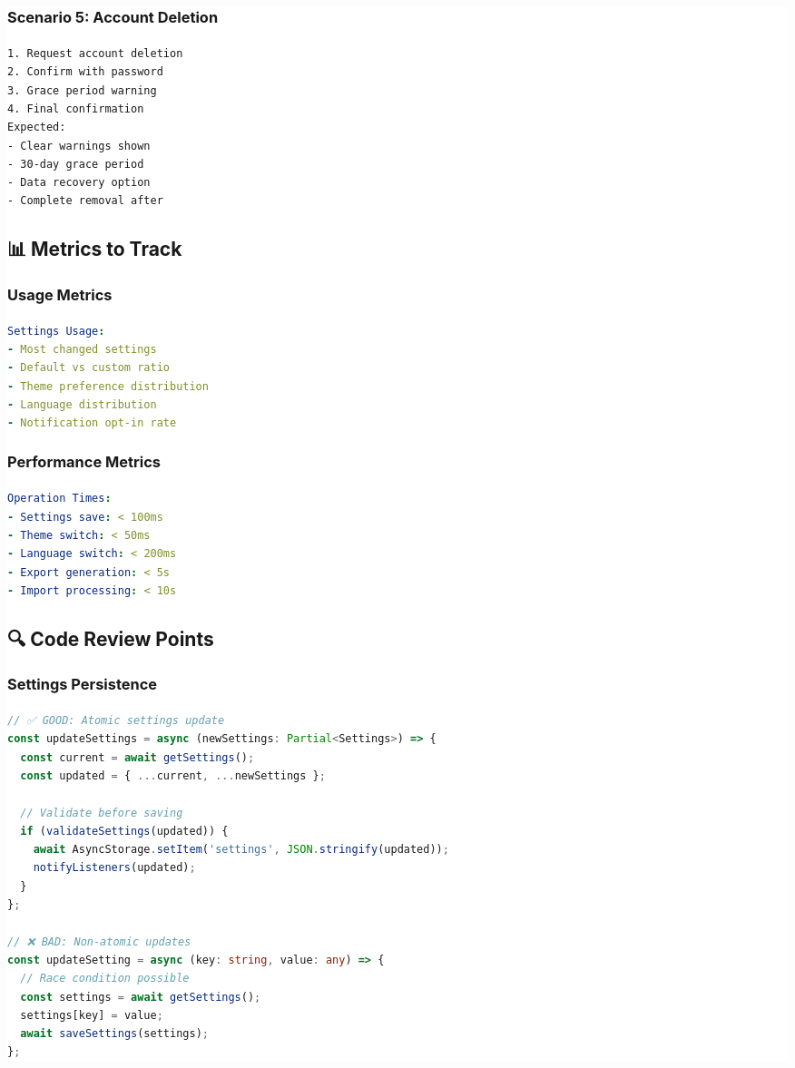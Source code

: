 ### Scenario 5: Account Deletion
```
1. Request account deletion
2. Confirm with password
3. Grace period warning
4. Final confirmation
Expected:
- Clear warnings shown
- 30-day grace period
- Data recovery option
- Complete removal after
```

## 📊 Metrics to Track

### Usage Metrics
```yaml
Settings Usage:
- Most changed settings
- Default vs custom ratio
- Theme preference distribution
- Language distribution
- Notification opt-in rate
```

### Performance Metrics
```yaml
Operation Times:
- Settings save: < 100ms
- Theme switch: < 50ms
- Language switch: < 200ms
- Export generation: < 5s
- Import processing: < 10s
```

## 🔍 Code Review Points

### Settings Persistence
```typescript
// ✅ GOOD: Atomic settings update
const updateSettings = async (newSettings: Partial<Settings>) => {
  const current = await getSettings();
  const updated = { ...current, ...newSettings };
  
  // Validate before saving
  if (validateSettings(updated)) {
    await AsyncStorage.setItem('settings', JSON.stringify(updated));
    notifyListeners(updated);
  }
};

// ❌ BAD: Non-atomic updates
const updateSetting = async (key: string, value: any) => {
  // Race condition possible
  const settings = await getSettings();
  settings[key] = value;
  await saveSettings(settings);
};
```
